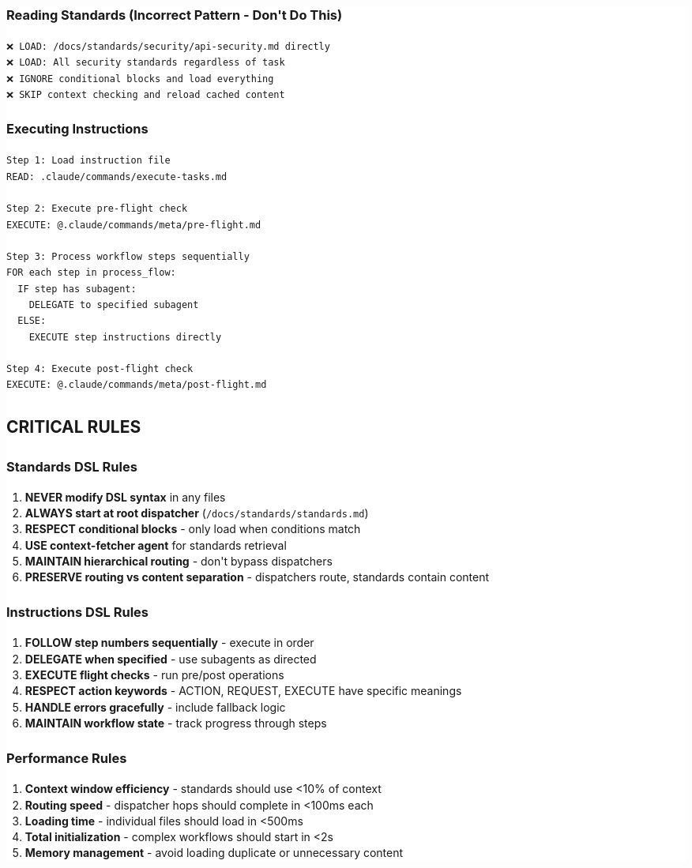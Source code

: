 ### Reading Standards (Incorrect Pattern - Don't Do This)

```
❌ LOAD: /docs/standards/security/api-security.md directly
❌ LOAD: All security standards regardless of task
❌ IGNORE conditional blocks and load everything  
❌ SKIP context checking and reload cached content
```

### Executing Instructions

```
Step 1: Load instruction file
READ: .claude/commands/execute-tasks.md

Step 2: Execute pre-flight check
EXECUTE: @.claude/commands/meta/pre-flight.md

Step 3: Process workflow steps sequentially
FOR each step in process_flow:
  IF step has subagent:
    DELEGATE to specified subagent
  ELSE:
    EXECUTE step instructions directly

Step 4: Execute post-flight check
EXECUTE: @.claude/commands/meta/post-flight.md
```

## CRITICAL RULES

### Standards DSL Rules

1. **NEVER modify DSL syntax** in any files
2. **ALWAYS start at root dispatcher** (`/docs/standards/standards.md`)
3. **RESPECT conditional blocks** - only load when conditions match
4. **USE context-fetcher agent** for standards retrieval
5. **MAINTAIN hierarchical routing** - don't bypass dispatchers
6. **PRESERVE routing vs content separation** - dispatchers route, standards contain content

### Instructions DSL Rules

1. **FOLLOW step numbers sequentially** - execute in order
2. **DELEGATE when specified** - use subagents as directed
3. **EXECUTE flight checks** - run pre/post operations
4. **RESPECT action keywords** - ACTION, REQUEST, EXECUTE have specific meanings
5. **HANDLE errors gracefully** - include fallback logic
6. **MAINTAIN workflow state** - track progress through steps

### Performance Rules

1. **Context window efficiency** - standards should use <10% of context
2. **Routing speed** - dispatcher hops should complete in <100ms each
3. **Loading time** - individual files should load in <500ms
4. **Total initialization** - complex workflows should start in <2s
5. **Memory management** - avoid loading duplicate or unnecessary content
